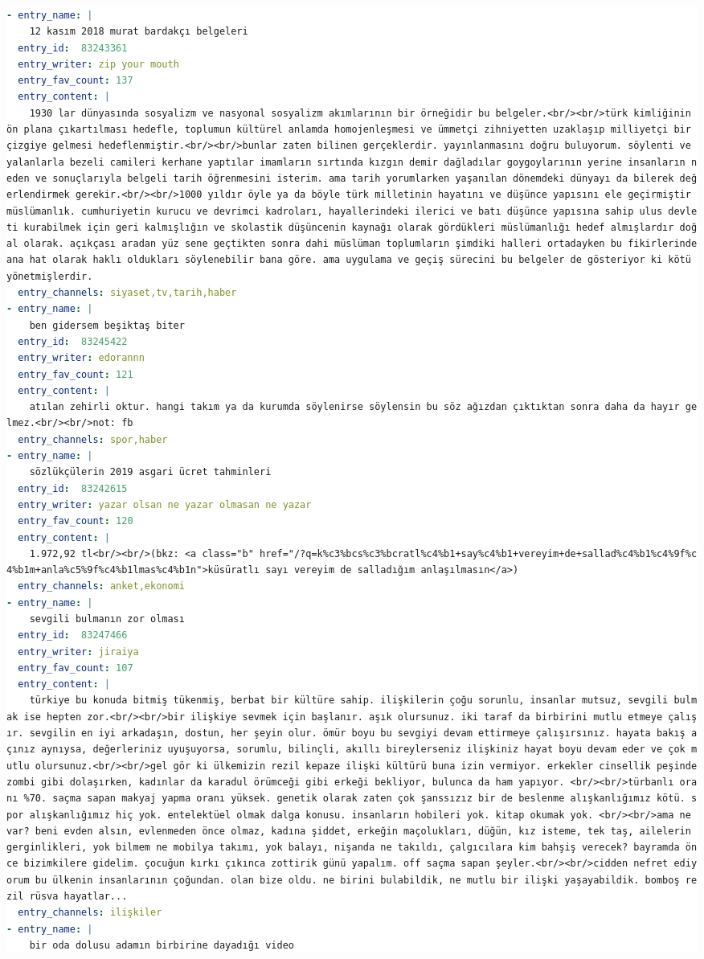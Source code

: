 ```yaml
- entry_name: |
    12 kasım 2018 murat bardakçı belgeleri
  entry_id:  83243361
  entry_writer: zip your mouth
  entry_fav_count: 137
  entry_content: |
    1930 lar dünyasında sosyalizm ve nasyonal sosyalizm akımlarının bir örneğidir bu belgeler.<br/><br/>türk kimliğinin ön plana çıkartılması hedefle, toplumun kültürel anlamda homojenleşmesi ve ümmetçi zihniyetten uzaklaşıp milliyetçi bir çizgiye gelmesi hedeflenmiştir.<br/><br/>bunlar zaten bilinen gerçeklerdir. yayınlanmasını doğru buluyorum. söylenti ve yalanlarla bezeli camileri kerhane yaptılar imamların sırtında kızgın demir dağladılar goygoylarının yerine insanların neden ve sonuçlarıyla belgeli tarih öğrenmesini isterim. ama tarih yorumlarken yaşanılan dönemdeki dünyayı da bilerek değerlendirmek gerekir.<br/><br/>1000 yıldır öyle ya da böyle türk milletinin hayatını ve düşünce yapısını ele geçirmiştir müslümanlık. cumhuriyetin kurucu ve devrimci kadroları, hayallerindeki ilerici ve batı düşünce yapısına sahip ulus devleti kurabilmek için geri kalmışlığın ve skolastik düşüncenin kaynağı olarak gördükleri müslümanlığı hedef almışlardır doğal olarak. açıkçası aradan yüz sene geçtikten sonra dahi müslüman toplumların şimdiki halleri ortadayken bu fikirlerinde ana hat olarak haklı oldukları söylenebilir bana göre. ama uygulama ve geçiş sürecini bu belgeler de gösteriyor ki kötü yönetmişlerdir.
  entry_channels: siyaset,tv,tarih,haber
- entry_name: |
    ben gidersem beşiktaş biter
  entry_id:  83245422
  entry_writer: edorannn
  entry_fav_count: 121
  entry_content: |
    atılan zehirli oktur. hangi takım ya da kurumda söylenirse söylensin bu söz ağızdan çıktıktan sonra daha da hayır gelmez.<br/><br/>not: fb
  entry_channels: spor,haber
- entry_name: |
    sözlükçülerin 2019 asgari ücret tahminleri
  entry_id:  83242615
  entry_writer: yazar olsan ne yazar olmasan ne yazar
  entry_fav_count: 120
  entry_content: |
    1.972,92 tl<br/><br/>(bkz: <a class="b" href="/?q=k%c3%bcs%c3%bcratl%c4%b1+say%c4%b1+vereyim+de+sallad%c4%b1%c4%9f%c4%b1m+anla%c5%9f%c4%b1lmas%c4%b1n">küsüratlı sayı vereyim de salladığım anlaşılmasın</a>)
  entry_channels: anket,ekonomi
- entry_name: |
    sevgili bulmanın zor olması
  entry_id:  83247466
  entry_writer: jiraiya
  entry_fav_count: 107
  entry_content: |
    türkiye bu konuda bitmiş tükenmiş, berbat bir kültüre sahip. ilişkilerin çoğu sorunlu, insanlar mutsuz, sevgili bulmak ise hepten zor.<br/><br/>bir ilişkiye sevmek için başlanır. aşık olursunuz. iki taraf da birbirini mutlu etmeye çalışır. sevgilin en iyi arkadaşın, dostun, her şeyin olur. ömür boyu bu sevgiyi devam ettirmeye çalışırsınız. hayata bakış açınız aynıysa, değerleriniz uyuşuyorsa, sorumlu, bilinçli, akıllı bireylerseniz ilişkiniz hayat boyu devam eder ve çok mutlu olursunuz.<br/><br/>gel gör ki ülkemizin rezil kepaze ilişki kültürü buna izin vermiyor. erkekler cinsellik peşinde zombi gibi dolaşırken, kadınlar da karadul örümceği gibi erkeği bekliyor, bulunca da ham yapıyor. <br/><br/>türbanlı oranı %70. saçma sapan makyaj yapma oranı yüksek. genetik olarak zaten çok şanssızız bir de beslenme alışkanlığımız kötü. spor alışkanlığımız hiç yok. entelektüel olmak dalga konusu. insanların hobileri yok. kitap okumak yok. <br/><br/>ama ne var? beni evden alsın, evlenmeden önce olmaz, kadına şiddet, erkeğin maçolukları, düğün, kız isteme, tek taş, ailelerin gerginlikleri, yok bilmem ne mobilya takımı, yok balayı, nişanda ne takıldı, çalgıcılara kim bahşiş verecek? bayramda önce bizimkilere gidelim. çocuğun kırkı çıkınca zottirik günü yapalım. off saçma sapan şeyler.<br/><br/>cidden nefret ediyorum bu ülkenin insanlarının çoğundan. olan bize oldu. ne birini bulabildik, ne mutlu bir ilişki yaşayabildik. bomboş rezil rüsva hayatlar...
  entry_channels: ilişkiler
- entry_name: |
    bir oda dolusu adamın birbirine dayadığı video
```
